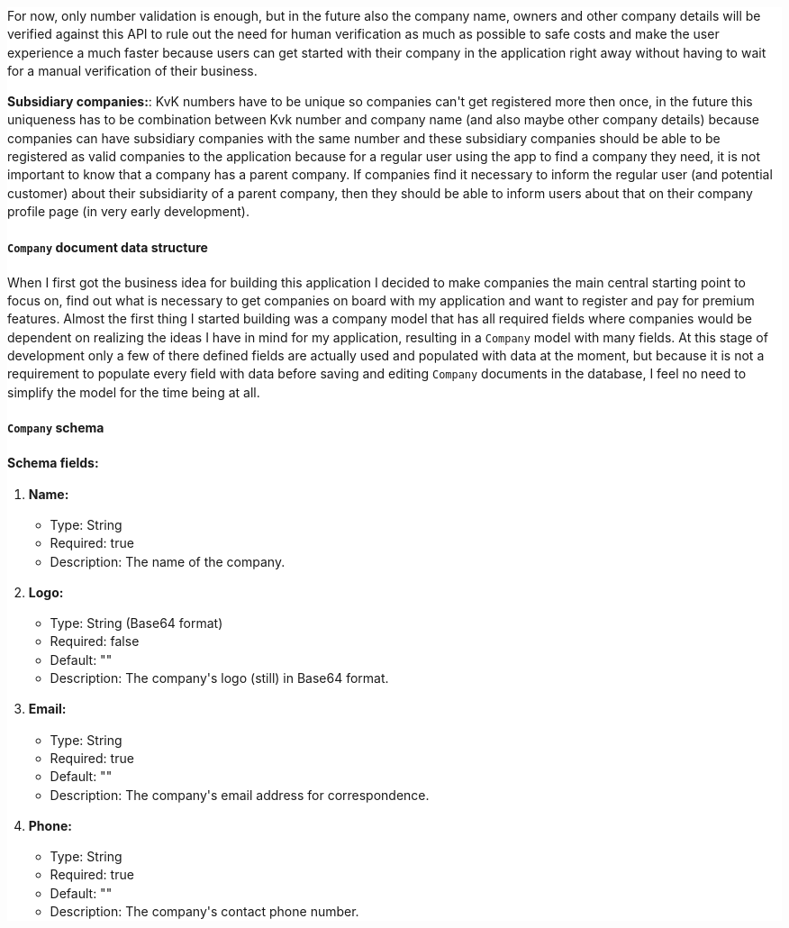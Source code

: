
For now, only number validation is enough, but in the future also the company name, owners and other company details will be verified against this API to rule out the need for human verification as much as possible to safe costs and make the user experience a much faster because users can get started with their company in the application right away without having to wait for a manual verification of their business.

**Subsidiary companies:**:
KvK numbers have to be unique so companies can't get registered more then once, in the future this uniqueness has to be combination between Kvk number and company name (and also maybe other company details) because companies can have subsidiary companies with the same number and these subsidiary companies should be able to be registered as valid companies to the application because for a regular user using the app to find a company they need, it is not important to know that a company has a parent company. If companies find it necessary to inform the regular user (and potential customer) about their subsidiarity of a parent company, then they should be able to inform users about that on their company profile page (in very early development).

#### `Company` document data structure

When I first got the business idea for building this application I decided to make companies the main central starting point to focus on, find out what is necessary to get companies on board with my application and want to register and pay for premium features. Almost the first thing I started building was a company model that has all required fields where companies would be dependent on realizing the ideas I have in mind for my application, resulting in a `Company` model with many fields. At this stage of development only a few of there defined fields are actually used and populated with data at the moment, but because it is not a requirement to populate every field with data before saving and editing `Company` documents in the database, I feel no need to simplify the model for the time being at all.

#### `Company` schema

**Schema fields:**

1. **Name:**

   - Type: String
   - Required: true
   - Description: The name of the company.

2. **Logo:**

   - Type: String (Base64 format)
   - Required: false
   - Default: ""
   - Description: The company's logo (still) in Base64 format.

3. **Email:**

   - Type: String
   - Required: true
   - Default: ""
   - Description: The company's email address for correspondence.

4. **Phone:**

   - Type: String
   - Required: true
   - Default: ""
   - Description: The company's contact phone number.
